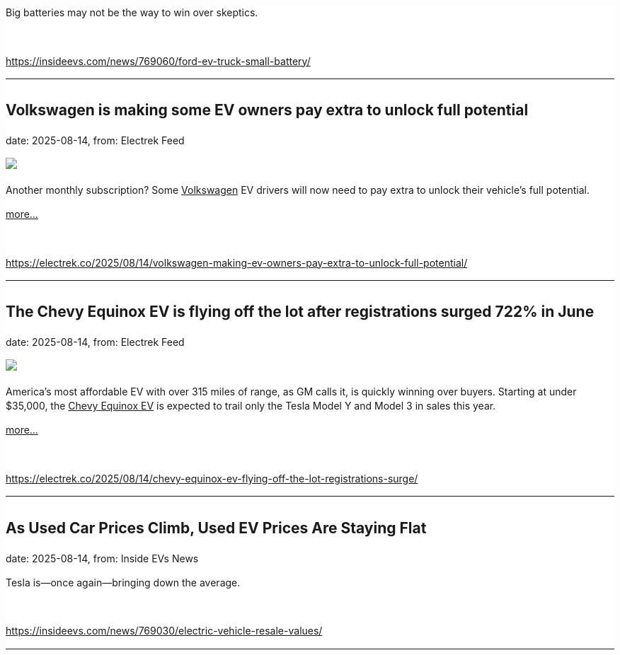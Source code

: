 Big batteries may not be the way to win over skeptics. 

<br> 

<https://insideevs.com/news/769060/ford-ev-truck-small-battery/>

---

## Volkswagen is making some EV owners pay extra to unlock full potential

date: 2025-08-14, from: Electrek Feed

<div class="feat-image"><img src="https://electrek.co/wp-content/uploads/sites/3/2025/08/Volkswagen-EV-pay-extra.jpeg?quality=82&#038;strip=all&#038;w=1400" /></div><p>Another monthly subscription? Some <a href="https://electrek.co/guides/volkswagen/">Volkswagen</a> EV drivers will now need to pay extra to unlock their vehicle’s full potential.</p>



 <a data-layer-pagetype="post" data-layer-postcategory="volkswagen" data-layer-viewtype="unknown" data-post-id="429846" href="https://electrek.co/2025/08/14/volkswagen-making-ev-owners-pay-extra-to-unlock-full-potential/#more-429846" class="more-link">more…</a> 

<br> 

<https://electrek.co/2025/08/14/volkswagen-making-ev-owners-pay-extra-to-unlock-full-potential/>

---

## The Chevy Equinox EV is flying off the lot after registrations surged 722% in June

date: 2025-08-14, from: Electrek Feed

<div class="feat-image"><img src="https://electrek.co/wp-content/uploads/sites/3/2025/05/Cheapest-EVs-lease-May.jpeg?quality=82&#038;strip=all&#038;w=1400" /></div><p>America’s most affordable EV with over 315 miles of range, as GM calls it, is quickly winning over buyers. Starting at under $35,000, the <a href="https://electrek.co/guides/chevy-equinox-ev/">Chevy Equinox EV</a> is expected to trail only the Tesla Model Y and Model 3 in sales this year.</p>



 <a data-layer-pagetype="post" data-layer-postcategory="chevrolet,chevrolet-equinox-ev,chevy-equinox-ev" data-layer-viewtype="unknown" data-post-id="429833" href="https://electrek.co/2025/08/14/chevy-equinox-ev-flying-off-the-lot-registrations-surge/#more-429833" class="more-link">more…</a> 

<br> 

<https://electrek.co/2025/08/14/chevy-equinox-ev-flying-off-the-lot-registrations-surge/>

---

## As Used Car Prices Climb, Used EV Prices Are Staying Flat

date: 2025-08-14, from: Inside EVs News

Tesla is—once again—bringing down the average. 

<br> 

<https://insideevs.com/news/769030/electric-vehicle-resale-values/>

---
